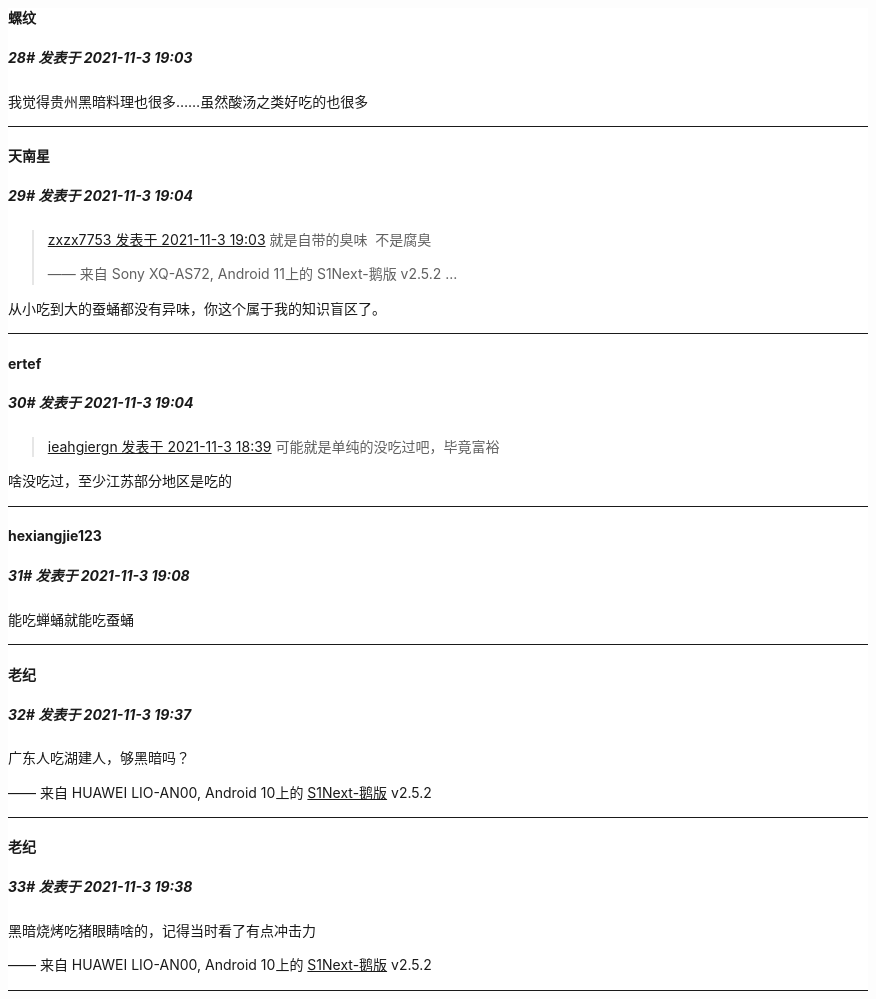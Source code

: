####  螺纹  
##### 28#       发表于 2021-11-3 19:03

我觉得贵州黑暗料理也很多……虽然酸汤之类好吃的也很多

*****

####  天南星  
##### 29#       发表于 2021-11-3 19:04

<blockquote><a href="httphttps://bbs.saraba1st.com/2b/forum.php?mod=redirect&amp;goto=findpost&amp;pid=53399833&amp;ptid=2035561" target="_blank">zxzx7753 发表于 2021-11-3 19:03</a>
就是自带的臭味  不是腐臭

—— 来自 Sony XQ-AS72, Android 11上的 S1Next-鹅版 v2.5.2 ...</blockquote>
从小吃到大的蚕蛹都没有异味，你这个属于我的知识盲区了。

*****

####  ertef  
##### 30#       发表于 2021-11-3 19:04

<blockquote><a href="httphttps://bbs.saraba1st.com/2b/forum.php?mod=redirect&amp;goto=findpost&amp;pid=53399483&amp;ptid=2035561" target="_blank">ieahgiergn 发表于 2021-11-3 18:39</a>
可能就是单纯的没吃过吧，毕竟富裕</blockquote>
啥没吃过，至少江苏部分地区是吃的



*****

####  hexiangjie123  
##### 31#       发表于 2021-11-3 19:08

能吃蝉蛹就能吃蚕蛹

*****

####  老纪  
##### 32#       发表于 2021-11-3 19:37

广东人吃湖建人，够黑暗吗？

—— 来自 HUAWEI LIO-AN00, Android 10上的 [S1Next-鹅版](https://github.com/ykrank/S1-Next/releases) v2.5.2

*****

####  老纪  
##### 33#       发表于 2021-11-3 19:38

黑暗烧烤吃猪眼睛啥的，记得当时看了有点冲击力

—— 来自 HUAWEI LIO-AN00, Android 10上的 [S1Next-鹅版](https://github.com/ykrank/S1-Next/releases) v2.5.2

*****
